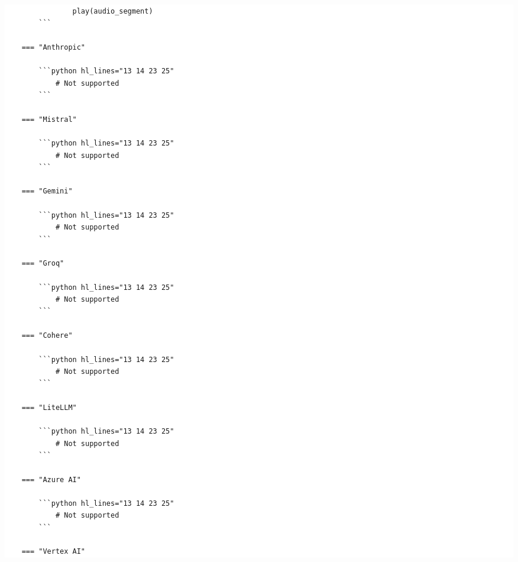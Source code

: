                     play(audio_segment)
            ```

        === "Anthropic"

            ```python hl_lines="13 14 23 25"
                # Not supported
            ```

        === "Mistral"

            ```python hl_lines="13 14 23 25"
                # Not supported
            ```

        === "Gemini"

            ```python hl_lines="13 14 23 25"
                # Not supported
            ```

        === "Groq"

            ```python hl_lines="13 14 23 25"
                # Not supported
            ```

        === "Cohere"

            ```python hl_lines="13 14 23 25"
                # Not supported
            ```

        === "LiteLLM"

            ```python hl_lines="13 14 23 25"
                # Not supported
            ```

        === "Azure AI"

            ```python hl_lines="13 14 23 25"
                # Not supported
            ```

        === "Vertex AI"
